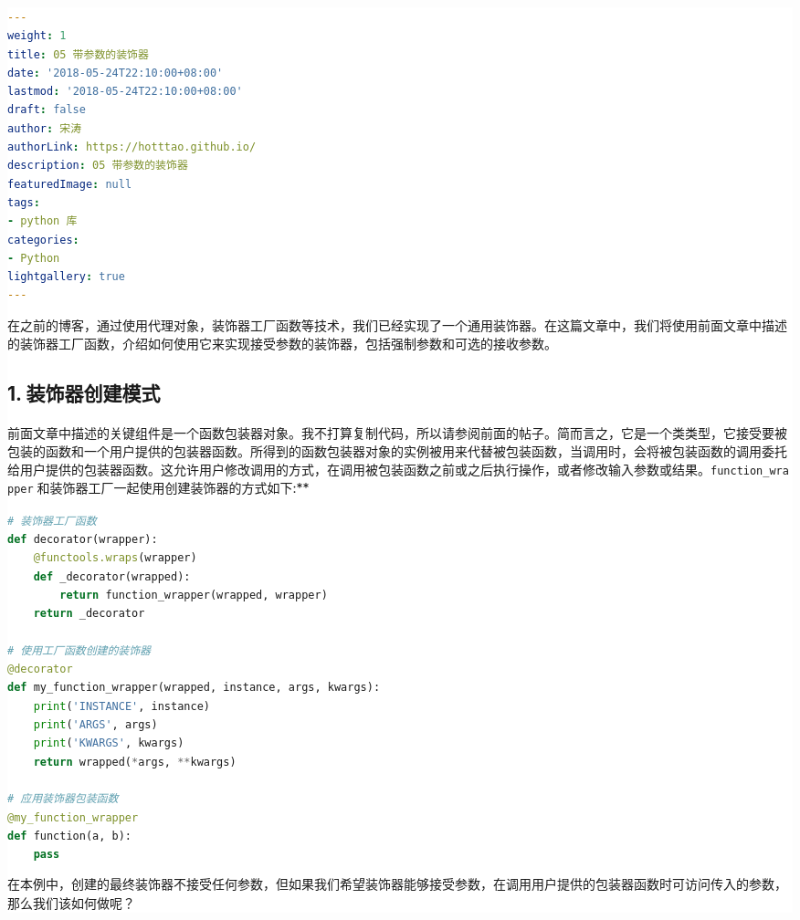 ```yaml
---
weight: 1
title: 05 带参数的装饰器
date: '2018-05-24T22:10:00+08:00'
lastmod: '2018-05-24T22:10:00+08:00'
draft: false
author: 宋涛
authorLink: https://hotttao.github.io/
description: 05 带参数的装饰器
featuredImage: null
tags:
- python 库
categories:
- Python
lightgallery: true
---
```



在之前的博客，通过使用代理对象，装饰器工厂函数等技术，我们已经实现了一个通用装饰器。在这篇文章中，我们将使用前面文章中描述的装饰器工厂函数，介绍如何使用它来实现接受参数的装饰器，包括强制参数和可选的接收参数。


## 1. 装饰器创建模式
前面文章中描述的关键组件是一个函数包装器对象。我不打算复制代码，所以请参阅前面的帖子。简而言之，它是一个类类型，它接受要被包装的函数和一个用户提供的包装器函数。所得到的函数包装器对象的实例被用来代替被包装函数，当调用时，会将被包装函数的调用委托给用户提供的包装器函数。这允许用户修改调用的方式，在调用被包装函数之前或之后执行操作，或者修改输入参数或结果。`function_wrapper` 和装饰器工厂一起使用创建装饰器的方式如下:**

```python
# 装饰器工厂函数
def decorator(wrapper):
    @functools.wraps(wrapper)
    def _decorator(wrapped):
        return function_wrapper(wrapped, wrapper)
    return _decorator

# 使用工厂函数创建的装饰器
@decorator
def my_function_wrapper(wrapped, instance, args, kwargs):
    print('INSTANCE', instance)
    print('ARGS', args)
    print('KWARGS', kwargs)
    return wrapped(*args, **kwargs)

# 应用装饰器包装函数
@my_function_wrapper
def function(a, b):
    pass
```

在本例中，创建的最终装饰器不接受任何参数，但如果我们希望装饰器能够接受参数，在调用用户提供的包装器函数时可访问传入的参数，那么我们该如何做呢？
